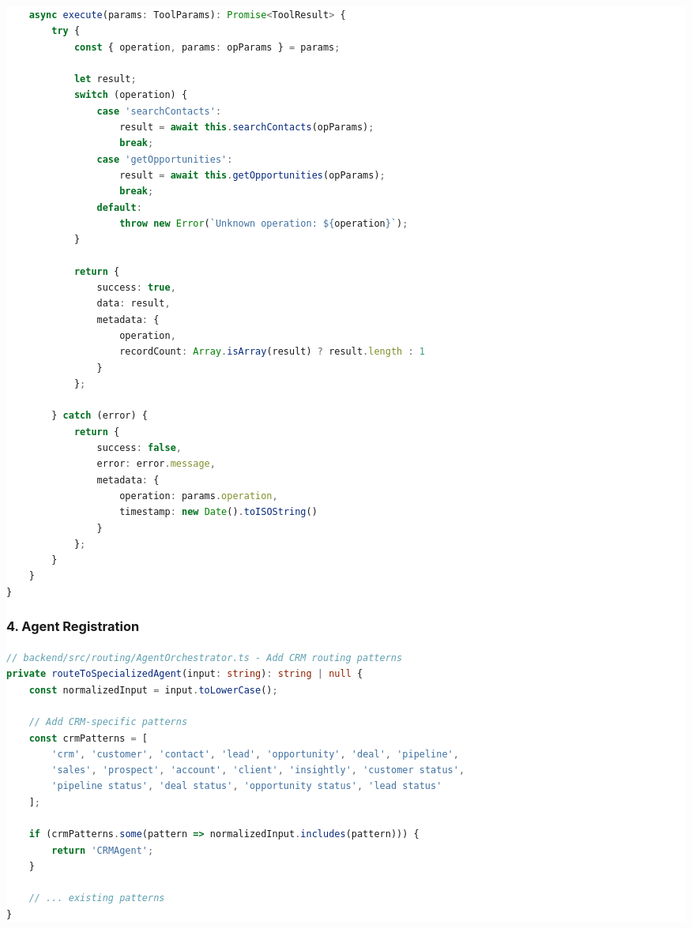 ```typescript
    async execute(params: ToolParams): Promise<ToolResult> {
        try {
            const { operation, params: opParams } = params;
            
            let result;
            switch (operation) {
                case 'searchContacts':
                    result = await this.searchContacts(opParams);
                    break;
                case 'getOpportunities':
                    result = await this.getOpportunities(opParams);
                    break;
                default:
                    throw new Error(`Unknown operation: ${operation}`);
            }
            
            return {
                success: true,
                data: result,
                metadata: {
                    operation,
                    recordCount: Array.isArray(result) ? result.length : 1
                }
            };
            
        } catch (error) {
            return {
                success: false,
                error: error.message,
                metadata: {
                    operation: params.operation,
                    timestamp: new Date().toISOString()
                }
            };
        }
    }
}
```

### 4. Agent Registration

```typescript
// backend/src/routing/AgentOrchestrator.ts - Add CRM routing patterns
private routeToSpecializedAgent(input: string): string | null {
    const normalizedInput = input.toLowerCase();
    
    // Add CRM-specific patterns
    const crmPatterns = [
        'crm', 'customer', 'contact', 'lead', 'opportunity', 'deal', 'pipeline',
        'sales', 'prospect', 'account', 'client', 'insightly', 'customer status',
        'pipeline status', 'deal status', 'opportunity status', 'lead status'
    ];
    
    if (crmPatterns.some(pattern => normalizedInput.includes(pattern))) {
        return 'CRMAgent';
    }
    
    // ... existing patterns
}
```
